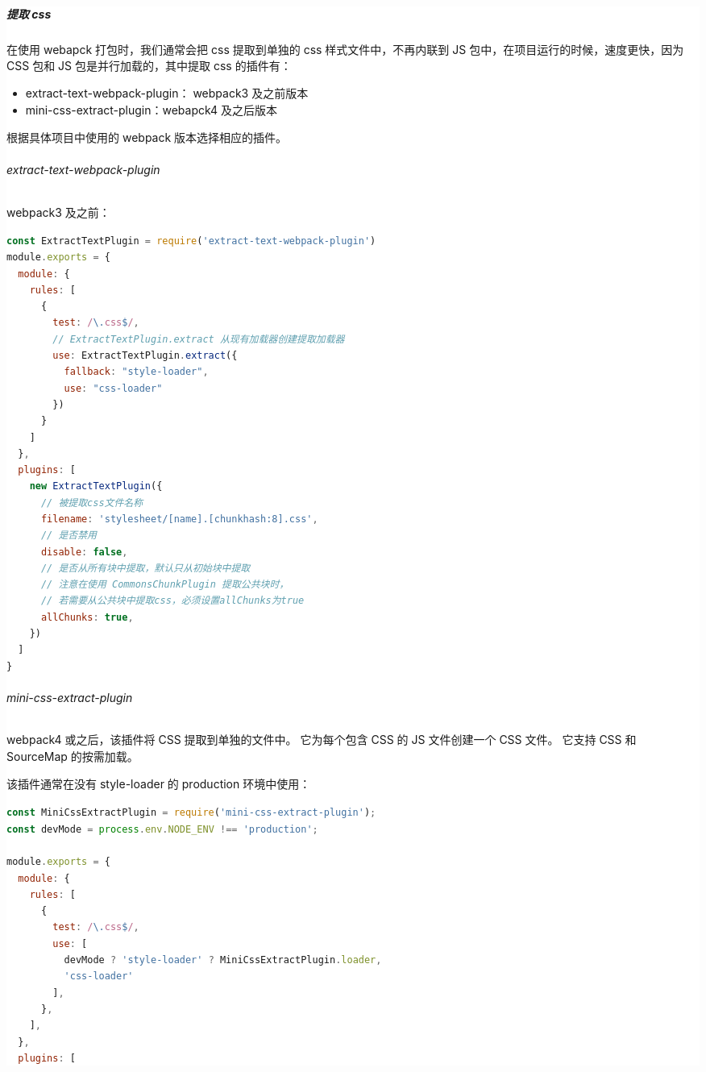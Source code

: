   

  ##### 提取 css

  在使用 webapck 打包时，我们通常会把 css 提取到单独的 css 样式文件中，不再内联到 JS 包中，在项目运行的时候，速度更快，因为 CSS 包和 JS 包是并行加载的，其中提取 css 的插件有：

  - extract-text-webpack-plugin： webpack3 及之前版本
  - mini-css-extract-plugin：webapck4 及之后版本

  根据具体项目中使用的 webpack 版本选择相应的插件。

  ###### extract-text-webpack-plugin

  webpack3 及之前：

  ```js
  const ExtractTextPlugin = require('extract-text-webpack-plugin')
  module.exports = {
    module: {
      rules: [
        {
          test: /\.css$/,
          // ExtractTextPlugin.extract 从现有加载器创建提取加载器
          use: ExtractTextPlugin.extract({
            fallback: "style-loader",
            use: "css-loader"
          })
        }
      ]
    },
    plugins: [
      new ExtractTextPlugin({
        // 被提取css文件名称
        filename: 'stylesheet/[name].[chunkhash:8].css',
        // 是否禁用
        disable: false,
        // 是否从所有块中提取，默认只从初始块中提取
        // 注意在使用 CommonsChunkPlugin 提取公共块时，
        // 若需要从公共块中提取css，必须设置allChunks为true
        allChunks: true,
      })
    ]
  }
  ```

  ###### mini-css-extract-plugin

  webpack4 或之后，该插件将 CSS 提取到单独的文件中。 它为每个包含 CSS 的 JS 文件创建一个 CSS 文件。 它支持 CSS 和 SourceMap 的按需加载。

  该插件通常在没有 style-loader 的 production 环境中使用：

  ```js
  const MiniCssExtractPlugin = require('mini-css-extract-plugin');
  const devMode = process.env.NODE_ENV !== 'production';
  
  module.exports = {
    module: {
      rules: [
        {
          test: /\.css$/,
          use: [
            devMode ? 'style-loader' ? MiniCssExtractPlugin.loader, 
            'css-loader'
          ],
        },
      ],
    },
    plugins: [
  ```